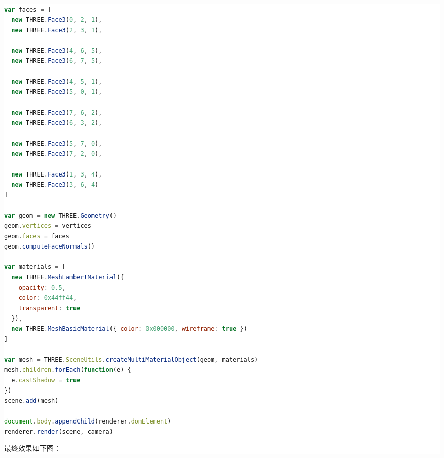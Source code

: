 ```javascript
var faces = [
  new THREE.Face3(0, 2, 1),
  new THREE.Face3(2, 3, 1),

  new THREE.Face3(4, 6, 5),
  new THREE.Face3(6, 7, 5),

  new THREE.Face3(4, 5, 1),
  new THREE.Face3(5, 0, 1),

  new THREE.Face3(7, 6, 2),
  new THREE.Face3(6, 3, 2),

  new THREE.Face3(5, 7, 0),
  new THREE.Face3(7, 2, 0),

  new THREE.Face3(1, 3, 4),
  new THREE.Face3(3, 6, 4)
]

var geom = new THREE.Geometry()
geom.vertices = vertices
geom.faces = faces
geom.computeFaceNormals()

var materials = [
  new THREE.MeshLambertMaterial({
    opacity: 0.5,
    color: 0x44ff44,
    transparent: true
  }),
  new THREE.MeshBasicMaterial({ color: 0x000000, wireframe: true })
]

var mesh = THREE.SceneUtils.createMultiMaterialObject(geom, materials)
mesh.children.forEach(function(e) {
  e.castShadow = true
})
scene.add(mesh)

document.body.appendChild(renderer.domElement)
renderer.render(scene, camera)
```

最终效果如下图：
